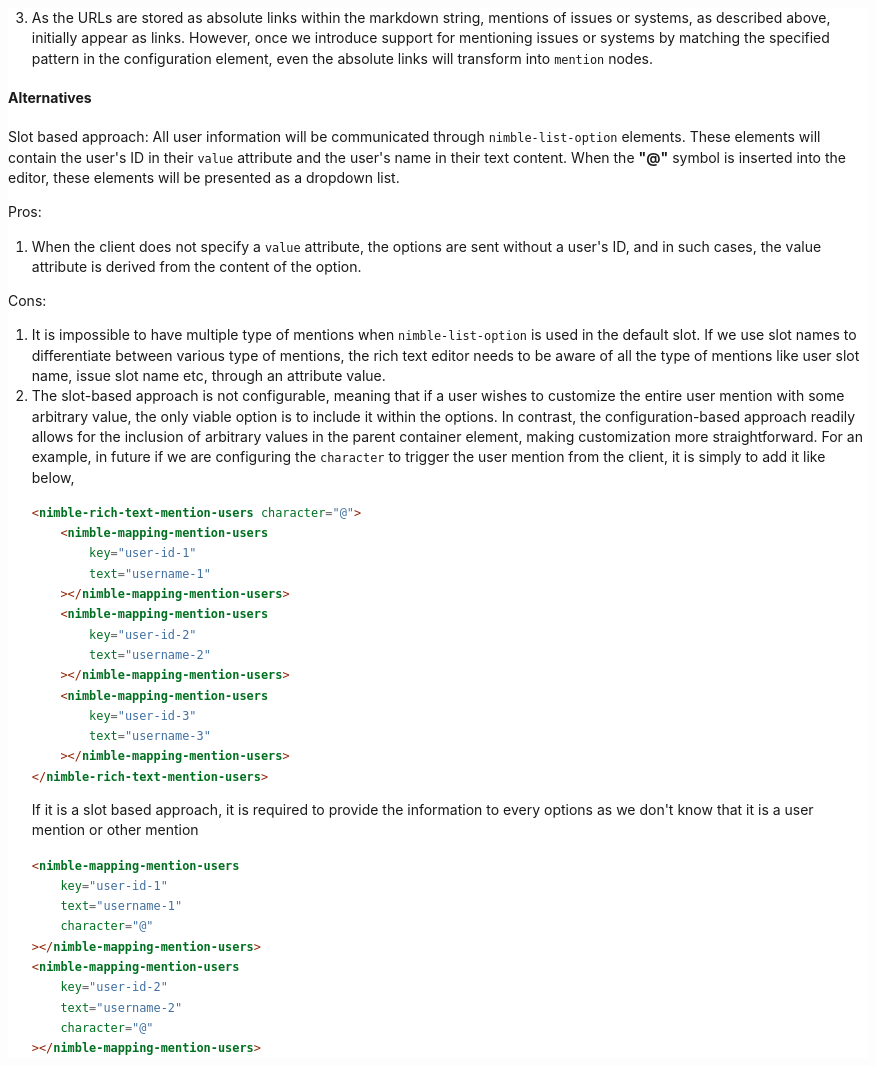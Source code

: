 3.  As the URLs are stored as absolute links within the markdown string, mentions of issues or systems, as described above,
    initially appear as links. However, once we introduce support for mentioning issues or systems by matching the specified
    pattern in the configuration element, even the absolute links will transform into `mention` nodes.

#### Alternatives

Slot based approach: All user information will be communicated through `nimble-list-option` elements. These elements will
contain the user's ID in their `value` attribute and the user's name in their text content. When the **"@"** symbol is
inserted into the editor, these elements will be presented as a dropdown list.

Pros:

1. When the client does not specify a `value` attribute, the options are sent without a user's ID, and in such cases,
   the value attribute is derived from the content of the option.

Cons:

1. It is impossible to have multiple type of mentions when `nimble-list-option` is used in the default slot. If we use
   slot names to differentiate between various type of mentions, the rich text editor needs to be aware of all the type
   of mentions like user slot name, issue slot name etc, through an attribute value.
2. The slot-based approach is not configurable, meaning that if a user wishes to customize the entire user mention with
   some arbitrary value, the only viable option is to include it within the options. In contrast, the configuration-based
   approach readily allows for the inclusion of arbitrary values in the parent container element, making customization more
   straightforward. For an example, in future if we are configuring the `character` to trigger the user mention from the client,
   it is simply to add it like below,
    ```html
    <nimble-rich-text-mention-users character="@">
        <nimble-mapping-mention-users
            key="user-id-1"
            text="username-1"
        ></nimble-mapping-mention-users>
        <nimble-mapping-mention-users
            key="user-id-2"
            text="username-2"
        ></nimble-mapping-mention-users>
        <nimble-mapping-mention-users
            key="user-id-3"
            text="username-3"
        ></nimble-mapping-mention-users>
    </nimble-rich-text-mention-users>
    ```
    If it is a slot based approach, it is required to provide the information to every options as we don't know that it is a user mention
    or other mention
    ```html
    <nimble-mapping-mention-users
        key="user-id-1"
        text="username-1"
        character="@"
    ></nimble-mapping-mention-users>
    <nimble-mapping-mention-users
        key="user-id-2"
        text="username-2"
        character="@"
    ></nimble-mapping-mention-users>